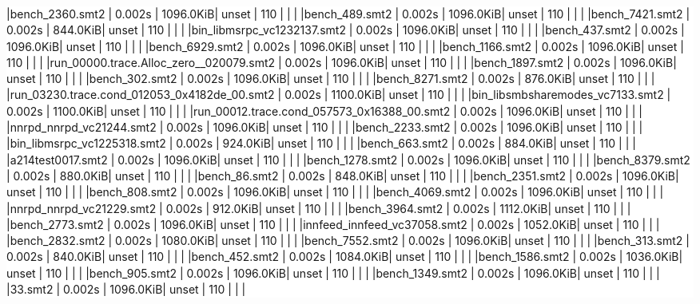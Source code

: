 |bench_2360.smt2                                              |    0.002s | 1096.0KiB| unset | 110 |  |  |
|bench_489.smt2                                               |    0.002s | 1096.0KiB| unset | 110 |  |  |
|bench_7421.smt2                                              |    0.002s | 844.0KiB| unset | 110 |  |  |
|bin_libmsrpc_vc1232137.smt2                                  |    0.002s | 1096.0KiB| unset | 110 |  |  |
|bench_437.smt2                                               |    0.002s | 1096.0KiB| unset | 110 |  |  |
|bench_6929.smt2                                              |    0.002s | 1096.0KiB| unset | 110 |  |  |
|bench_1166.smt2                                              |    0.002s | 1096.0KiB| unset | 110 |  |  |
|run_00000.trace.Alloc_zero__020079.smt2                      |    0.002s | 1096.0KiB| unset | 110 |  |  |
|bench_1897.smt2                                              |    0.002s | 1096.0KiB| unset | 110 |  |  |
|bench_302.smt2                                               |    0.002s | 1096.0KiB| unset | 110 |  |  |
|bench_8271.smt2                                              |    0.002s | 876.0KiB| unset | 110 |  |  |
|run_03230.trace.cond_012053_0x4182de_00.smt2                 |    0.002s | 1100.0KiB| unset | 110 |  |  |
|bin_libsmbsharemodes_vc7133.smt2                             |    0.002s | 1100.0KiB| unset | 110 |  |  |
|run_00012.trace.cond_057573_0x16388_00.smt2                  |    0.002s | 1096.0KiB| unset | 110 |  |  |
|nnrpd_nnrpd_vc21244.smt2                                     |    0.002s | 1096.0KiB| unset | 110 |  |  |
|bench_2233.smt2                                              |    0.002s | 1096.0KiB| unset | 110 |  |  |
|bin_libmsrpc_vc1225318.smt2                                  |    0.002s | 924.0KiB| unset | 110 |  |  |
|bench_663.smt2                                               |    0.002s | 884.0KiB| unset | 110 |  |  |
|a214test0017.smt2                                            |    0.002s | 1096.0KiB| unset | 110 |  |  |
|bench_1278.smt2                                              |    0.002s | 1096.0KiB| unset | 110 |  |  |
|bench_8379.smt2                                              |    0.002s | 880.0KiB| unset | 110 |  |  |
|bench_86.smt2                                                |    0.002s | 848.0KiB| unset | 110 |  |  |
|bench_2351.smt2                                              |    0.002s | 1096.0KiB| unset | 110 |  |  |
|bench_808.smt2                                               |    0.002s | 1096.0KiB| unset | 110 |  |  |
|bench_4069.smt2                                              |    0.002s | 1096.0KiB| unset | 110 |  |  |
|nnrpd_nnrpd_vc21229.smt2                                     |    0.002s | 912.0KiB| unset | 110 |  |  |
|bench_3964.smt2                                              |    0.002s | 1112.0KiB| unset | 110 |  |  |
|bench_2773.smt2                                              |    0.002s | 1096.0KiB| unset | 110 |  |  |
|innfeed_innfeed_vc37058.smt2                                 |    0.002s | 1052.0KiB| unset | 110 |  |  |
|bench_2832.smt2                                              |    0.002s | 1080.0KiB| unset | 110 |  |  |
|bench_7552.smt2                                              |    0.002s | 1096.0KiB| unset | 110 |  |  |
|bench_313.smt2                                               |    0.002s | 840.0KiB| unset | 110 |  |  |
|bench_452.smt2                                               |    0.002s | 1084.0KiB| unset | 110 |  |  |
|bench_1586.smt2                                              |    0.002s | 1036.0KiB| unset | 110 |  |  |
|bench_905.smt2                                               |    0.002s | 1096.0KiB| unset | 110 |  |  |
|bench_1349.smt2                                              |    0.002s | 1096.0KiB| unset | 110 |  |  |
|33.smt2                                                      |    0.002s | 1096.0KiB| unset | 110 |  |  |
